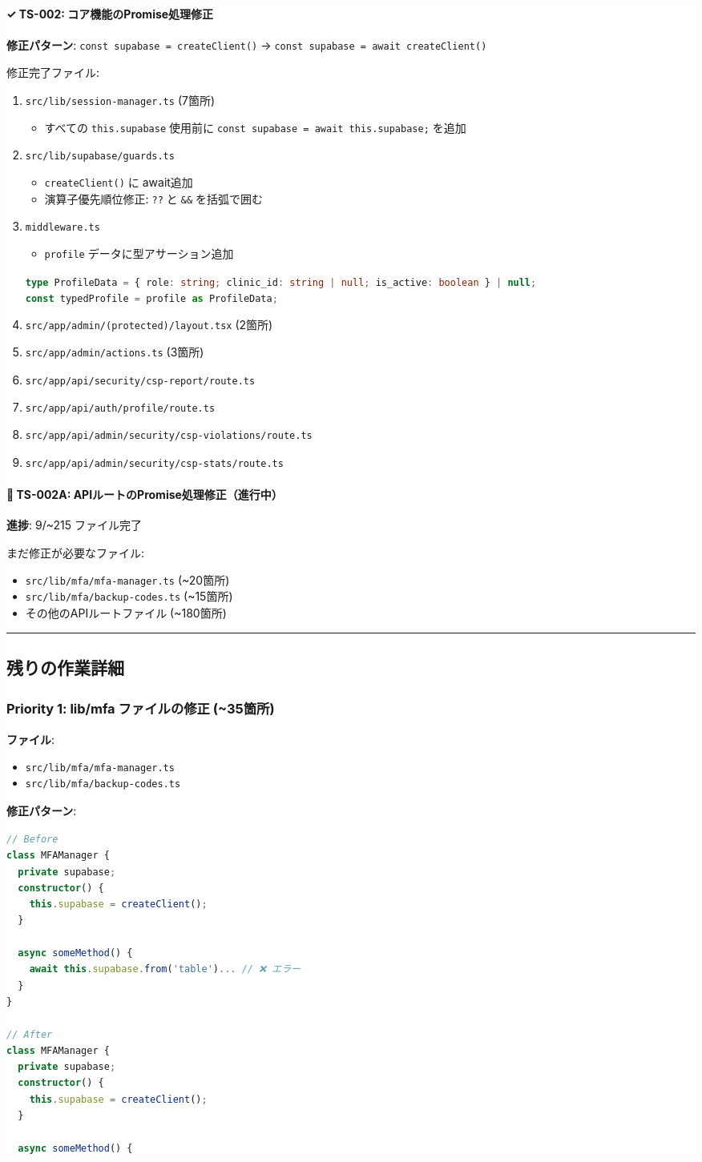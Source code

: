 #### ✓ TS-002: コア機能のPromise処理修正

**修正パターン**: `const supabase = createClient()` → `const supabase = await createClient()`

修正完了ファイル:
1. `src/lib/session-manager.ts` (7箇所)
   - すべての `this.supabase` 使用前に `const supabase = await this.supabase;` を追加

2. `src/lib/supabase/guards.ts`
   - `createClient()` に await追加
   - 演算子優先順位修正: `??` と `&&` を括弧で囲む

3. `middleware.ts`
   - `profile` データに型アサーション追加
   ```typescript
   type ProfileData = { role: string; clinic_id: string | null; is_active: boolean } | null;
   const typedProfile = profile as ProfileData;
   ```

4. `src/app/admin/(protected)/layout.tsx` (2箇所)
5. `src/app/admin/actions.ts` (3箇所)
6. `src/app/api/security/csp-report/route.ts`
7. `src/app/api/auth/profile/route.ts`
8. `src/app/api/admin/security/csp-violations/route.ts`
9. `src/app/api/admin/security/csp-stats/route.ts`

#### 🔄 TS-002A: APIルートのPromise処理修正（進行中）

**進捗**: 9/~215 ファイル完了

まだ修正が必要なファイル:
- `src/lib/mfa/mfa-manager.ts` (~20箇所)
- `src/lib/mfa/backup-codes.ts` (~15箇所)
- その他のAPIルートファイル (~180箇所)

---

## 残りの作業詳細

### Priority 1: lib/mfa ファイルの修正 (~35箇所)

**ファイル**:
- `src/lib/mfa/mfa-manager.ts`
- `src/lib/mfa/backup-codes.ts`

**修正パターン**:
```typescript
// Before
class MFAManager {
  private supabase;
  constructor() {
    this.supabase = createClient();
  }

  async someMethod() {
    await this.supabase.from('table')... // ❌ エラー
  }
}

// After
class MFAManager {
  private supabase;
  constructor() {
    this.supabase = createClient();
  }

  async someMethod() {
```